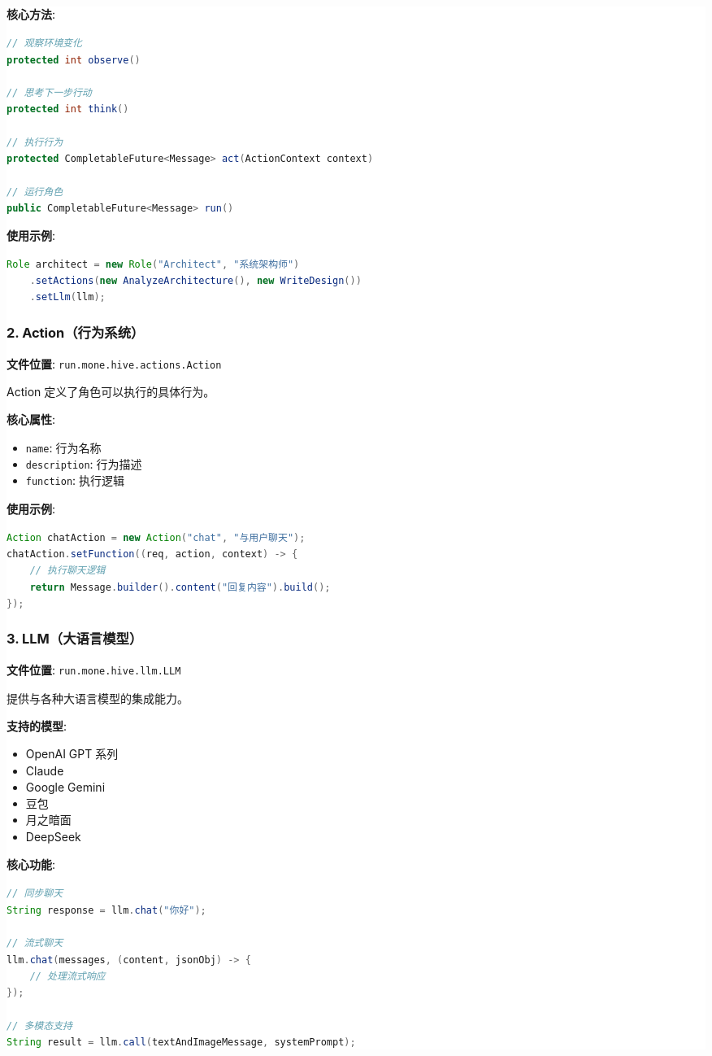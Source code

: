**核心方法**:
```java
// 观察环境变化
protected int observe()

// 思考下一步行动
protected int think()

// 执行行为
protected CompletableFuture<Message> act(ActionContext context)

// 运行角色
public CompletableFuture<Message> run()
```

**使用示例**:
```java
Role architect = new Role("Architect", "系统架构师")
    .setActions(new AnalyzeArchitecture(), new WriteDesign())
    .setLlm(llm);
```

### 2. Action（行为系统）
**文件位置**: `run.mone.hive.actions.Action`

Action 定义了角色可以执行的具体行为。

**核心属性**:
- `name`: 行为名称
- `description`: 行为描述
- `function`: 执行逻辑

**使用示例**:
```java
Action chatAction = new Action("chat", "与用户聊天");
chatAction.setFunction((req, action, context) -> {
    // 执行聊天逻辑
    return Message.builder().content("回复内容").build();
});
```

### 3. LLM（大语言模型）
**文件位置**: `run.mone.hive.llm.LLM`

提供与各种大语言模型的集成能力。

**支持的模型**:
- OpenAI GPT 系列
- Claude
- Google Gemini
- 豆包
- 月之暗面
- DeepSeek

**核心功能**:
```java
// 同步聊天
String response = llm.chat("你好");

// 流式聊天
llm.chat(messages, (content, jsonObj) -> {
    // 处理流式响应
});

// 多模态支持
String result = llm.call(textAndImageMessage, systemPrompt);
```
